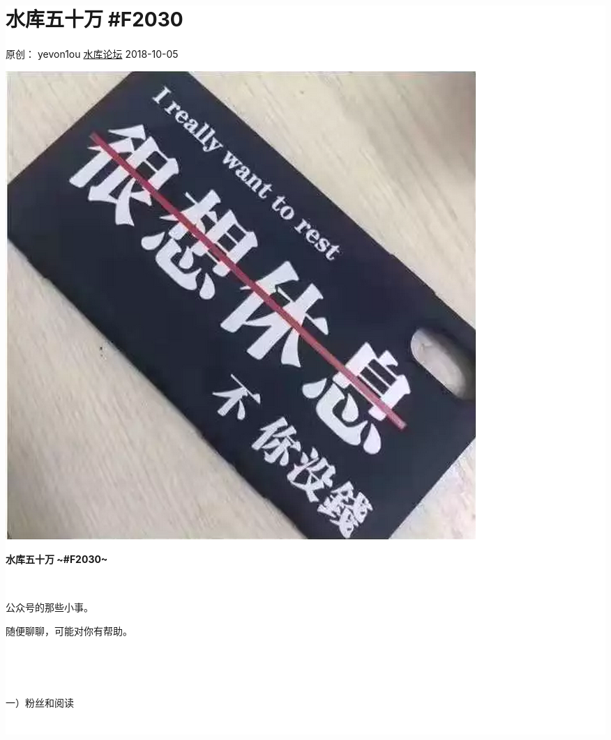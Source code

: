 # 水库五十万 \#F2030

原创： yevon1ou [水库论坛](/) 2018-10-05

![](../img/F2030/media/image1.png)


**水库五十万 ~\#F2030~**

 

公众号的那些小事。

随便聊聊，可能对你有帮助。

 

 

一）粉丝和阅读

 
